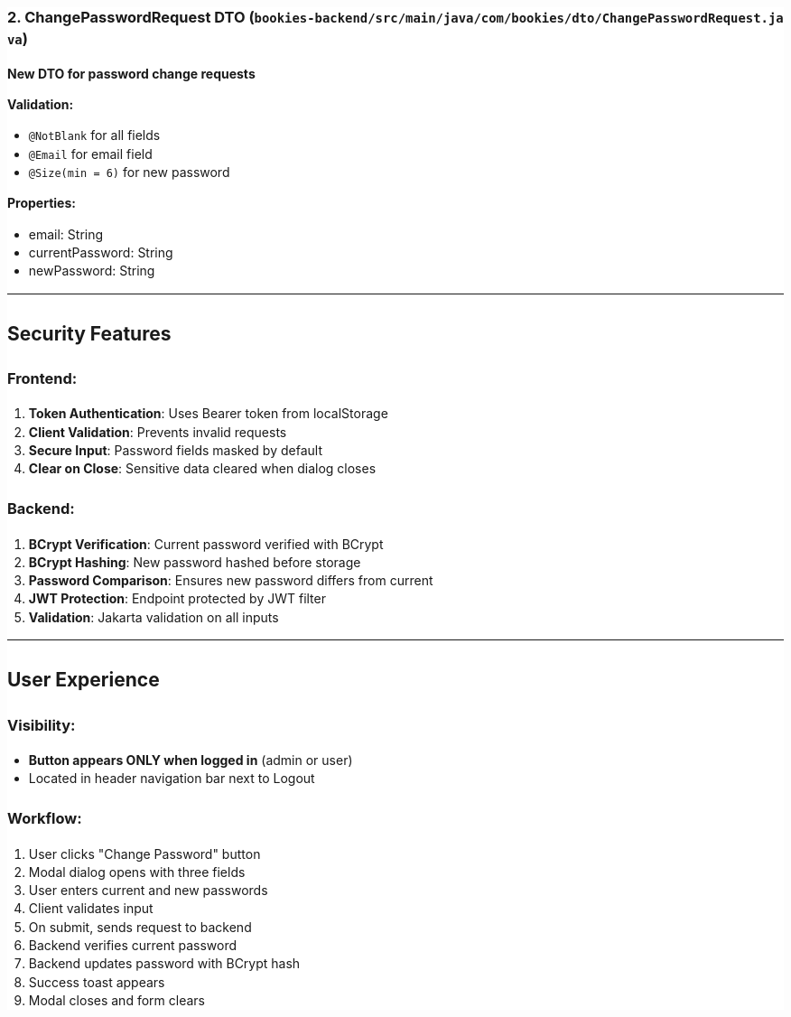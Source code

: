 ### 2. **ChangePasswordRequest DTO** (`bookies-backend/src/main/java/com/bookies/dto/ChangePasswordRequest.java`)
**New DTO for password change requests**

**Validation:**
- `@NotBlank` for all fields
- `@Email` for email field
- `@Size(min = 6)` for new password

**Properties:**
- email: String
- currentPassword: String
- newPassword: String

---

## Security Features

### Frontend:
1. **Token Authentication**: Uses Bearer token from localStorage
2. **Client Validation**: Prevents invalid requests
3. **Secure Input**: Password fields masked by default
4. **Clear on Close**: Sensitive data cleared when dialog closes

### Backend:
1. **BCrypt Verification**: Current password verified with BCrypt
2. **BCrypt Hashing**: New password hashed before storage
3. **Password Comparison**: Ensures new password differs from current
4. **JWT Protection**: Endpoint protected by JWT filter
5. **Validation**: Jakarta validation on all inputs

---

## User Experience

### Visibility:
- **Button appears ONLY when logged in** (admin or user)
- Located in header navigation bar next to Logout

### Workflow:
1. User clicks "Change Password" button
2. Modal dialog opens with three fields
3. User enters current and new passwords
4. Client validates input
5. On submit, sends request to backend
6. Backend verifies current password
7. Backend updates password with BCrypt hash
8. Success toast appears
9. Modal closes and form clears
